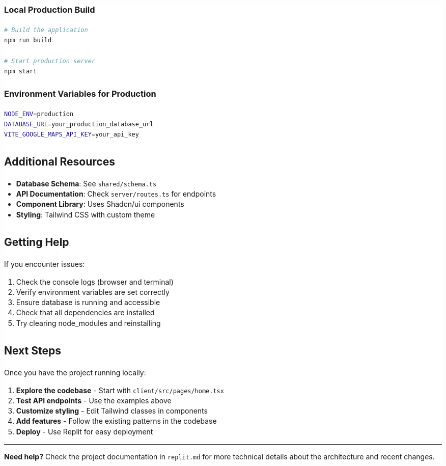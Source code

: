 ### Local Production Build

```bash
# Build the application
npm run build

# Start production server
npm start
```

### Environment Variables for Production

```bash
NODE_ENV=production
DATABASE_URL=your_production_database_url
VITE_GOOGLE_MAPS_API_KEY=your_api_key
```

## Additional Resources

- **Database Schema**: See `shared/schema.ts`
- **API Documentation**: Check `server/routes.ts` for endpoints
- **Component Library**: Uses Shadcn/ui components
- **Styling**: Tailwind CSS with custom theme

## Getting Help

If you encounter issues:

1. Check the console logs (browser and terminal)
2. Verify environment variables are set correctly
3. Ensure database is running and accessible
4. Check that all dependencies are installed
5. Try clearing node_modules and reinstalling

## Next Steps

Once you have the project running locally:

1. **Explore the codebase** - Start with `client/src/pages/home.tsx`
2. **Test API endpoints** - Use the examples above
3. **Customize styling** - Edit Tailwind classes in components
4. **Add features** - Follow the existing patterns in the codebase
5. **Deploy** - Use Replit for easy deployment

---

**Need help?** Check the project documentation in `replit.md` for more technical details about the architecture and recent changes.